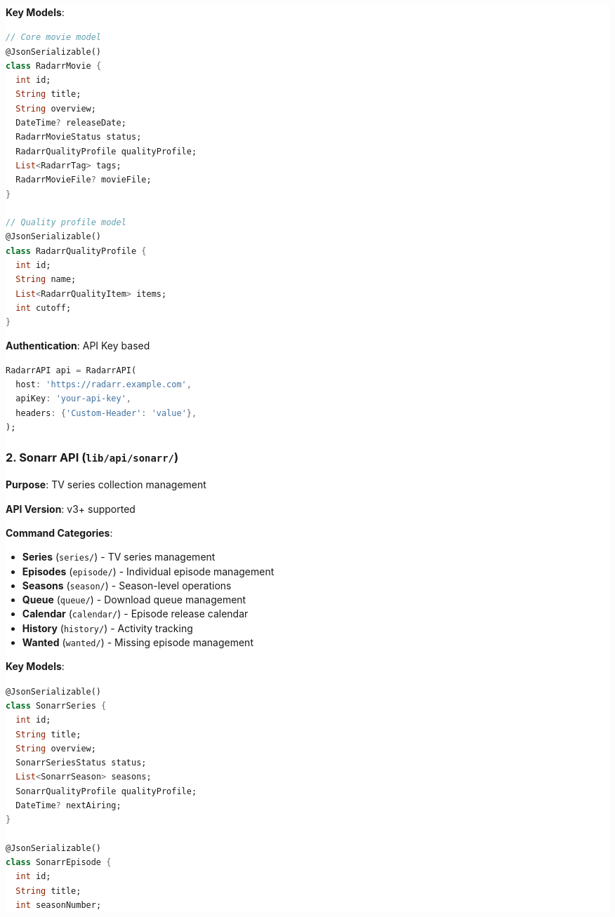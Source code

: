 **Key Models**:
```dart
// Core movie model
@JsonSerializable()
class RadarrMovie {
  int id;
  String title;
  String overview;
  DateTime? releaseDate;
  RadarrMovieStatus status;
  RadarrQualityProfile qualityProfile;
  List<RadarrTag> tags;
  RadarrMovieFile? movieFile;
}

// Quality profile model
@JsonSerializable() 
class RadarrQualityProfile {
  int id;
  String name;
  List<RadarrQualityItem> items;
  int cutoff;
}
```

**Authentication**: API Key based
```dart
RadarrAPI api = RadarrAPI(
  host: 'https://radarr.example.com',
  apiKey: 'your-api-key',
  headers: {'Custom-Header': 'value'},
);
```

### 2. Sonarr API (`lib/api/sonarr/`)

**Purpose**: TV series collection management

**API Version**: v3+ supported

**Command Categories**:
- **Series** (`series/`) - TV series management
- **Episodes** (`episode/`) - Individual episode management
- **Seasons** (`season/`) - Season-level operations
- **Queue** (`queue/`) - Download queue management
- **Calendar** (`calendar/`) - Episode release calendar
- **History** (`history/`) - Activity tracking
- **Wanted** (`wanted/`) - Missing episode management

**Key Models**:
```dart
@JsonSerializable()
class SonarrSeries {
  int id;
  String title;
  String overview;
  SonarrSeriesStatus status;
  List<SonarrSeason> seasons;
  SonarrQualityProfile qualityProfile;
  DateTime? nextAiring;
}

@JsonSerializable()
class SonarrEpisode {
  int id;
  String title;
  int seasonNumber;
```